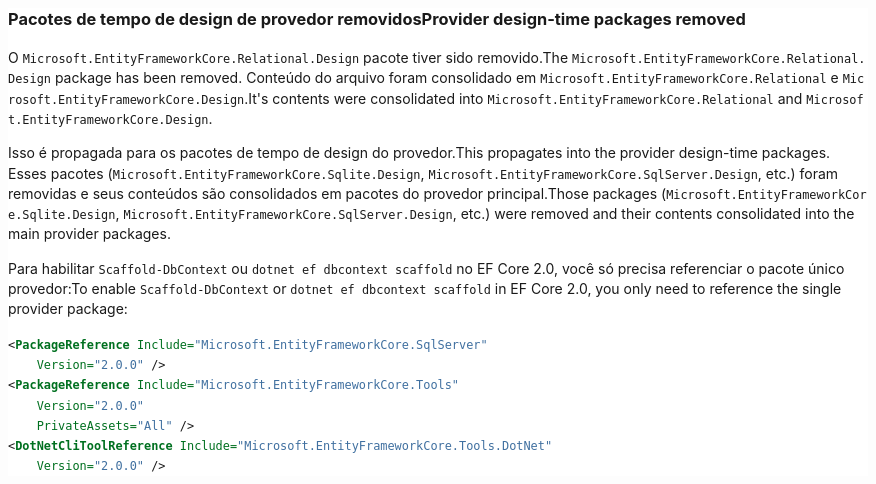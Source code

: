 ### <a name="provider-design-time-packages-removed"></a><span data-ttu-id="2a970-206">Pacotes de tempo de design de provedor removidos</span><span class="sxs-lookup"><span data-stu-id="2a970-206">Provider design-time packages removed</span></span>

<span data-ttu-id="2a970-207">O `Microsoft.EntityFrameworkCore.Relational.Design` pacote tiver sido removido.</span><span class="sxs-lookup"><span data-stu-id="2a970-207">The `Microsoft.EntityFrameworkCore.Relational.Design` package has been removed.</span></span> <span data-ttu-id="2a970-208">Conteúdo do arquivo foram consolidado em `Microsoft.EntityFrameworkCore.Relational` e `Microsoft.EntityFrameworkCore.Design`.</span><span class="sxs-lookup"><span data-stu-id="2a970-208">It's contents were consolidated into `Microsoft.EntityFrameworkCore.Relational` and `Microsoft.EntityFrameworkCore.Design`.</span></span>

<span data-ttu-id="2a970-209">Isso é propagada para os pacotes de tempo de design do provedor.</span><span class="sxs-lookup"><span data-stu-id="2a970-209">This propagates into the provider design-time packages.</span></span> <span data-ttu-id="2a970-210">Esses pacotes (`Microsoft.EntityFrameworkCore.Sqlite.Design`, `Microsoft.EntityFrameworkCore.SqlServer.Design`, etc.) foram removidas e seus conteúdos são consolidados em pacotes do provedor principal.</span><span class="sxs-lookup"><span data-stu-id="2a970-210">Those packages (`Microsoft.EntityFrameworkCore.Sqlite.Design`, `Microsoft.EntityFrameworkCore.SqlServer.Design`, etc.) were removed and their contents consolidated into the main provider packages.</span></span>

<span data-ttu-id="2a970-211">Para habilitar `Scaffold-DbContext` ou `dotnet ef dbcontext scaffold` no EF Core 2.0, você só precisa referenciar o pacote único provedor:</span><span class="sxs-lookup"><span data-stu-id="2a970-211">To enable `Scaffold-DbContext` or `dotnet ef dbcontext scaffold` in EF Core 2.0, you only need to reference the single provider package:</span></span>

``` xml
<PackageReference Include="Microsoft.EntityFrameworkCore.SqlServer"
    Version="2.0.0" />
<PackageReference Include="Microsoft.EntityFrameworkCore.Tools"
    Version="2.0.0"
    PrivateAssets="All" />
<DotNetCliToolReference Include="Microsoft.EntityFrameworkCore.Tools.DotNet"
    Version="2.0.0" />
```
